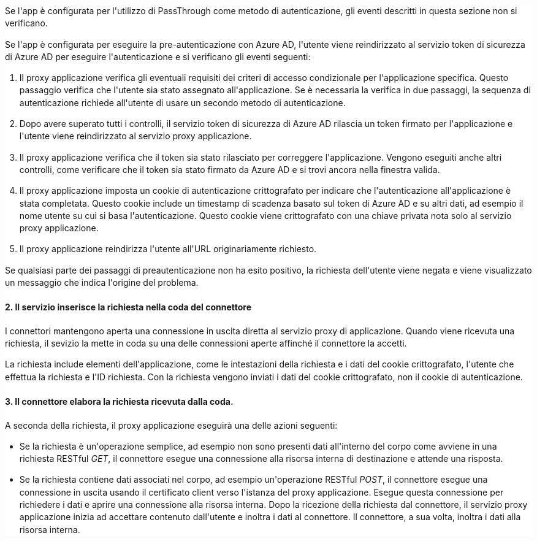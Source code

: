 Se l'app è configurata per l'utilizzo di PassThrough come metodo di autenticazione, gli eventi descritti in questa sezione non si verificano.

Se l'app è configurata per eseguire la pre-autenticazione con Azure AD, l'utente viene reindirizzato al servizio token di sicurezza di Azure AD per eseguire l'autenticazione e si verificano gli eventi seguenti:

1. Il proxy applicazione verifica gli eventuali requisiti dei criteri di accesso condizionale per l'applicazione specifica. Questo passaggio verifica che l'utente sia stato assegnato all'applicazione. Se è necessaria la verifica in due passaggi, la sequenza di autenticazione richiede all'utente di usare un secondo metodo di autenticazione.

2. Dopo avere superato tutti i controlli, il servizio token di sicurezza di Azure AD rilascia un token firmato per l'applicazione e l'utente viene reindirizzato al servizio proxy applicazione.

3. Il proxy applicazione verifica che il token sia stato rilasciato per correggere l'applicazione. Vengono eseguiti anche altri controlli, come verificare che il token sia stato firmato da Azure AD e si trovi ancora nella finestra valida.

4. Il proxy applicazione imposta un cookie di autenticazione crittografato per indicare che l'autenticazione all'applicazione è stata completata. Questo cookie include un timestamp di scadenza basato sul token di Azure AD e su altri dati, ad esempio il nome utente su cui si basa l'autenticazione. Questo cookie viene crittografato con una chiave privata nota solo al servizio proxy applicazione.

5. Il proxy applicazione reindirizza l'utente all'URL originariamente richiesto.

Se qualsiasi parte dei passaggi di preautenticazione non ha esito positivo, la richiesta dell'utente viene negata e viene visualizzato un messaggio che indica l'origine del problema.


#### <a name="2-the-service-places-a-request-in-the-connector-queue"></a>2. Il servizio inserisce la richiesta nella coda del connettore

I connettori mantengono aperta una connessione in uscita diretta al servizio proxy di applicazione. Quando viene ricevuta una richiesta, il sevizio la mette in coda su una delle connessioni aperte affinché il connettore la accetti.

La richiesta include elementi dell'applicazione, come le intestazioni della richiesta e i dati del cookie crittografato, l'utente che effettua la richiesta e l'ID richiesta. Con la richiesta vengono inviati i dati del cookie crittografato, non il cookie di autenticazione.

#### <a name="3-the-connector-processes-the-request-from-the-queue"></a>3. Il connettore elabora la richiesta ricevuta dalla coda. 

A seconda della richiesta, il proxy applicazione eseguirà una delle azioni seguenti:

* Se la richiesta è un'operazione semplice, ad esempio non sono presenti dati all'interno del corpo come avviene in una richiesta RESTful *GET*, il connettore esegue una connessione alla risorsa interna di destinazione e attende una risposta.

* Se la richiesta contiene dati associati nel corpo, ad esempio un'operazione RESTful *POST*, il connettore esegue una connessione in uscita usando il certificato client verso l'istanza del proxy applicazione. Esegue questa connessione per richiedere i dati e aprire una connessione alla risorsa interna. Dopo la ricezione della richiesta dal connettore, il servizio proxy applicazione inizia ad accettare contenuto dall'utente e inoltra i dati al connettore. Il connettore, a sua volta, inoltra i dati alla risorsa interna.

